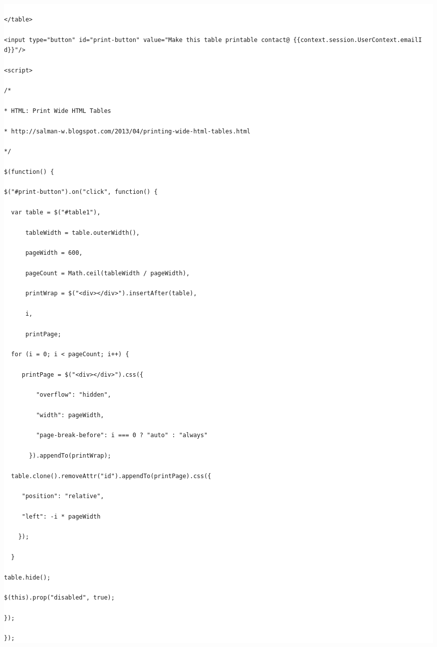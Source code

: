 ```

</table>

<input type="button" id="print-button" value="Make this table printable contact@ {{context.session.UserContext.emailId}}"/>

<script>

/*

* HTML: Print Wide HTML Tables

* http://salman-w.blogspot.com/2013/04/printing-wide-html-tables.html

*/

$(function() {

$("#print-button").on("click", function() {

  var table = $("#table1"),

      tableWidth = table.outerWidth(),

      pageWidth = 600,

      pageCount = Math.ceil(tableWidth / pageWidth),

      printWrap = $("<div></div>").insertAfter(table),

      i,

      printPage;

  for (i = 0; i < pageCount; i++) {

     printPage = $("<div></div>").css({

         "overflow": "hidden",

         "width": pageWidth,

         "page-break-before": i === 0 ? "auto" : "always"

       }).appendTo(printWrap);

  table.clone().removeAttr("id").appendTo(printPage).css({

     "position": "relative",

     "left": -i * pageWidth

    });

  }

table.hide();

$(this).prop("disabled", true);

});

});
```